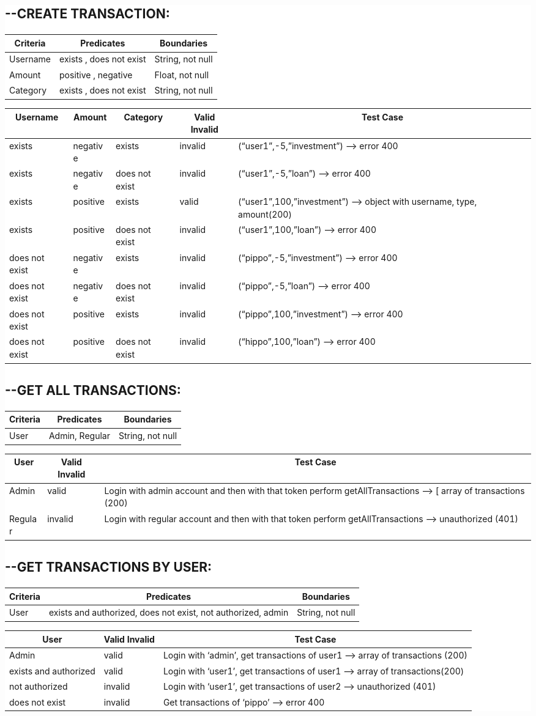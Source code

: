 ## --CREATE TRANSACTION:

| Criteria | Predicates |Boundaries |
| --------- | ------------------------------------------------- | ------------------------------------------------------------ |
|Username      | exists , does not exist             |String, not null|
|Amount   | positive , negative                |Float, not null|
|Category   | exists , does not exist                |String, not null|

|Username|Amount| Category| Valid Invalid| Test Case|
|---|---|---|---|---|
|exists| negative | exists|invalid|(“user1”,-5,”investment”) —> error 400|
|exists| negative | does not exist|invalid|(“user1”,-5,”loan”) —> error 400|
|exists| positive | exists|valid|(“user1”,100,”investment”) —> object with username, type, amount(200)|
|exists| positive | does not exist|invalid|(“user1”,100,”loan”) —> error 400|
|does not exist| negative | exists|invalid|(“pippo”,-5,”investment”) —> error 400|
|does not exist| negative | does not exist|invalid|(“pippo”,-5,”loan”) —> error 400|
|does not exist| positive | exists|invalid|(“pippo”,100,”investment”) —> error 400|
|does not exist| positive | does not exist|invalid|(“hippo”,100,”loan”) —> error 400|

## --GET ALL TRANSACTIONS:

| Criteria | Predicates |Boundaries |
| --------- | ------------------------------------------------- | ------------------------------------------------------------ |
|User     | Admin, Regular           |String, not null|

|User| Valid Invalid| Test Case|
|---|---|---|
|Admin | valid |Login with admin account and then with that token perform getAllTransactions —> [ array of transactions (200)|
|Regular| invalid |Login with regular account and then with that token perform getAllTransactions —> unauthorized (401)|

## --GET TRANSACTIONS BY USER:

| Criteria | Predicates |Boundaries |
| -------- | ---------- | --------- |
|User  | exists and authorized, does not exist, not authorized, admin |String, not null|


|User | Valid Invalid| Test Case|
|-----|--------------|----------|
|Admin | valid |Login with ‘admin’, get transactions of user1 —> array of transactions (200)|
|exists and authorized| valid |Login with ‘user1’, get transactions of user1 —> array of transactions(200)|
|not authorized | invalid |Login with ‘user1’, get transactions of user2 —> unauthorized (401)|
|does not exist| invalid |Get transactions of ‘pippo’ —> error 400|
